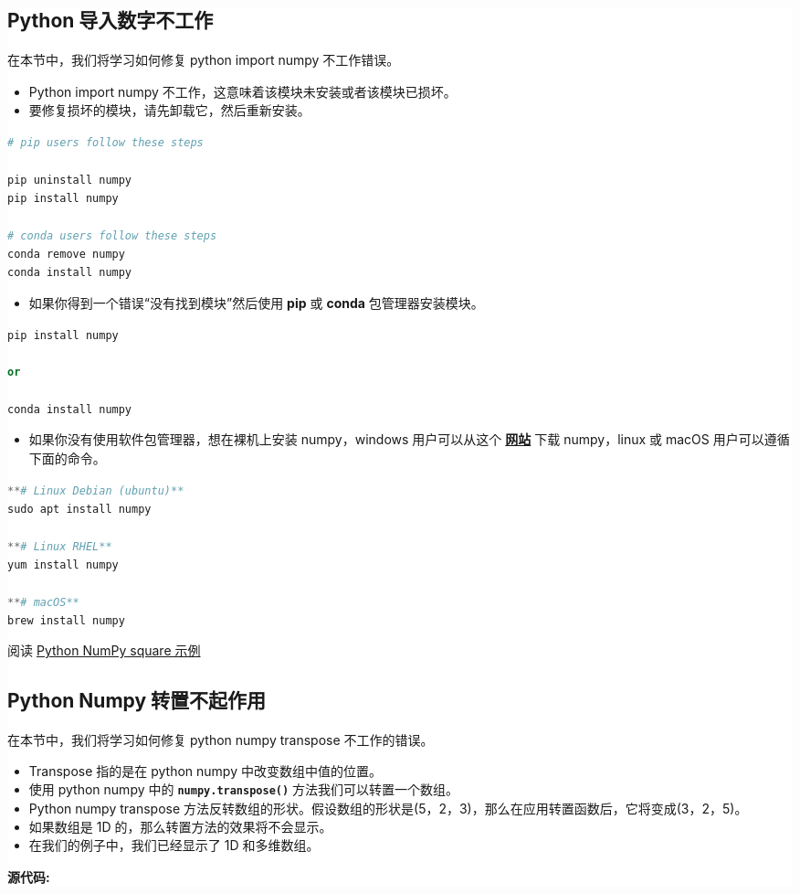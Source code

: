 ## Python 导入数字不工作

在本节中，我们将学习如何修复 python import numpy 不工作错误。

*   Python import numpy 不工作，这意味着该模块未安装或者该模块已损坏。
*   要修复损坏的模块，请先卸载它，然后重新安装。

```py
# pip users follow these steps

pip uninstall numpy
pip install numpy

# conda users follow these steps
conda remove numpy
conda install numpy
```

*   如果你得到一个错误“没有找到模块”然后使用 **pip** 或 **conda** 包管理器安装模块。

```py
pip install numpy

or 

conda install numpy
```

*   如果你没有使用软件包管理器，想在裸机上安装 numpy，windows 用户可以从这个 **[网站](https://sourceforge.net/projects/numpy/files/NumPy/)** 下载 numpy，linux 或 macOS 用户可以遵循下面的命令。

```py
**# Linux Debian (ubuntu)**
sudo apt install numpy

**# Linux RHEL**
yum install numpy

**# macOS** 
brew install numpy 
```

阅读 [Python NumPy square 示例](https://pythonguides.com/python-numpy-square/)

## Python Numpy 转置不起作用

在本节中，我们将学习如何修复 python numpy transpose 不工作的错误。

*   Transpose 指的是在 python numpy 中改变数组中值的位置。
*   使用 python numpy 中的 **`numpy.transpose()`** 方法我们可以转置一个数组。
*   Python numpy transpose 方法反转数组的形状。假设数组的形状是(5，2，3)，那么在应用转置函数后，它将变成(3，2，5)。
*   如果数组是 1D 的，那么转置方法的效果将不会显示。
*   在我们的例子中，我们已经显示了 1D 和多维数组。

**源代码:**
